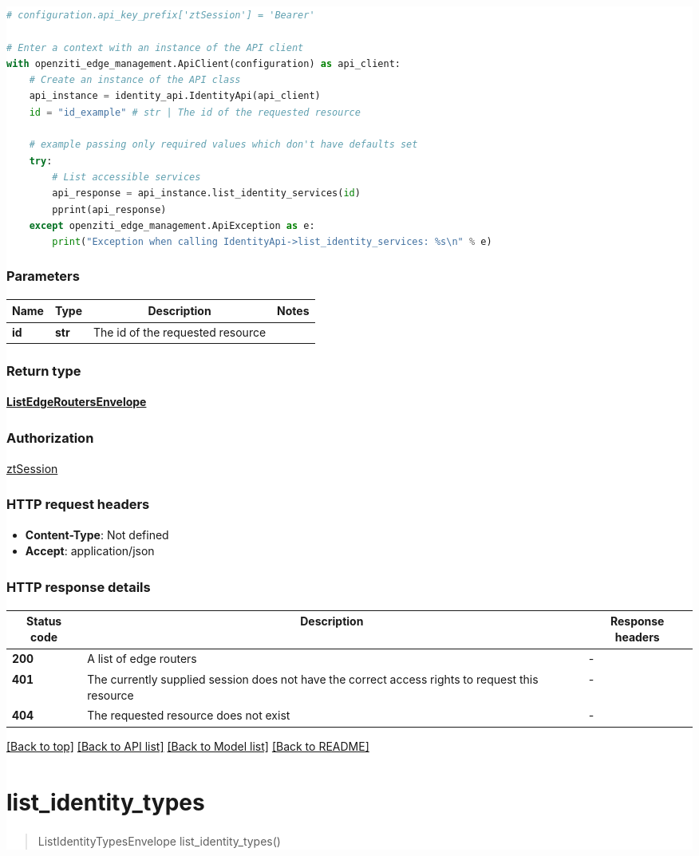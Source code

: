 ```python
# configuration.api_key_prefix['ztSession'] = 'Bearer'

# Enter a context with an instance of the API client
with openziti_edge_management.ApiClient(configuration) as api_client:
    # Create an instance of the API class
    api_instance = identity_api.IdentityApi(api_client)
    id = "id_example" # str | The id of the requested resource

    # example passing only required values which don't have defaults set
    try:
        # List accessible services
        api_response = api_instance.list_identity_services(id)
        pprint(api_response)
    except openziti_edge_management.ApiException as e:
        print("Exception when calling IdentityApi->list_identity_services: %s\n" % e)
```


### Parameters

Name | Type | Description  | Notes
------------- | ------------- | ------------- | -------------
 **id** | **str**| The id of the requested resource |

### Return type

[**ListEdgeRoutersEnvelope**](ListEdgeRoutersEnvelope.md)

### Authorization

[ztSession](../README.md#ztSession)

### HTTP request headers

 - **Content-Type**: Not defined
 - **Accept**: application/json


### HTTP response details

| Status code | Description | Response headers |
|-------------|-------------|------------------|
**200** | A list of edge routers |  -  |
**401** | The currently supplied session does not have the correct access rights to request this resource |  -  |
**404** | The requested resource does not exist |  -  |

[[Back to top]](#) [[Back to API list]](../README.md#documentation-for-api-endpoints) [[Back to Model list]](../README.md#documentation-for-models) [[Back to README]](../README.md)

# **list_identity_types**
> ListIdentityTypesEnvelope list_identity_types()
